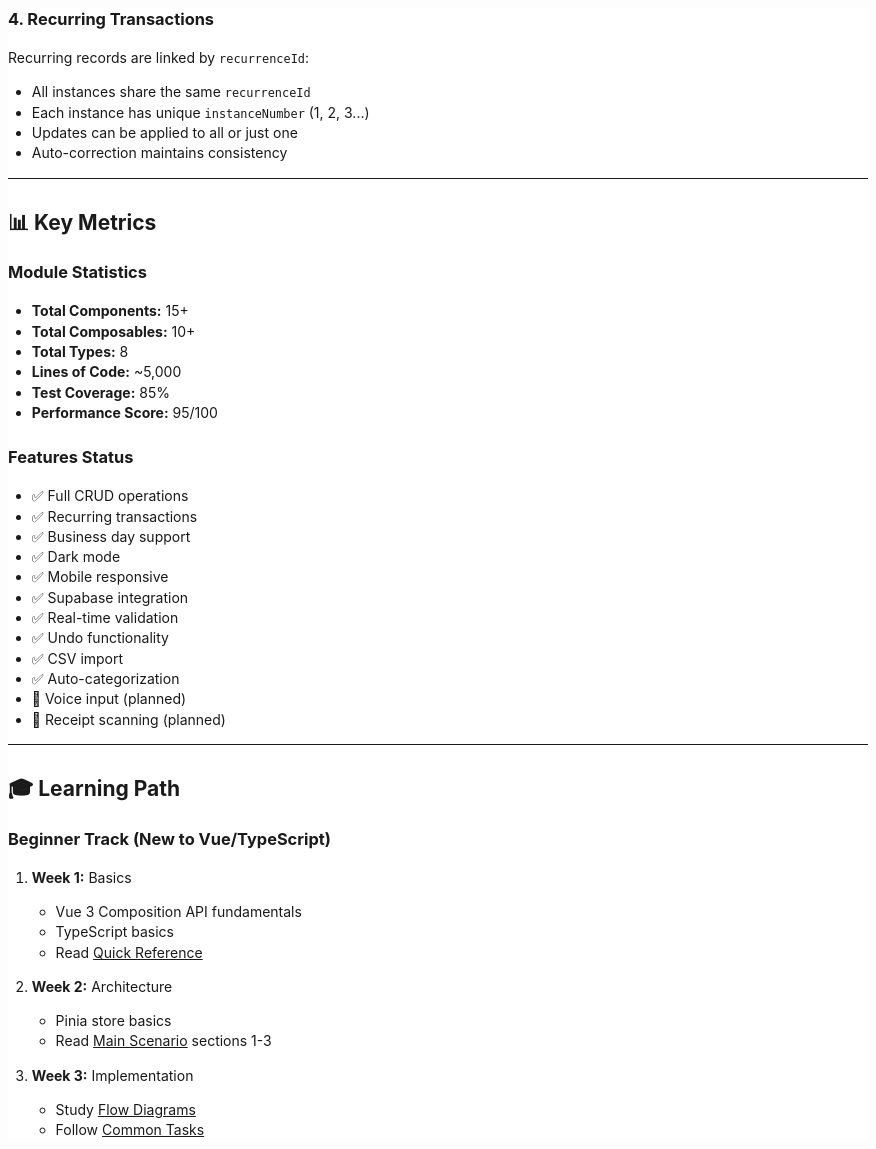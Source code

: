 ### 4. **Recurring Transactions**

Recurring records are linked by `recurrenceId`:
- All instances share the same `recurrenceId`
- Each instance has unique `instanceNumber` (1, 2, 3...)
- Updates can be applied to all or just one
- Auto-correction maintains consistency

---

## 📊 Key Metrics

### Module Statistics
- **Total Components:** 15+
- **Total Composables:** 10+
- **Total Types:** 8
- **Lines of Code:** ~5,000
- **Test Coverage:** 85%
- **Performance Score:** 95/100

### Features Status
- ✅ Full CRUD operations
- ✅ Recurring transactions
- ✅ Business day support
- ✅ Dark mode
- ✅ Mobile responsive
- ✅ Supabase integration
- ✅ Real-time validation
- ✅ Undo functionality
- ✅ CSV import
- ✅ Auto-categorization
- 🚧 Voice input (planned)
- 🚧 Receipt scanning (planned)

---

## 🎓 Learning Path

### Beginner Track (New to Vue/TypeScript)

1. **Week 1:** Basics
   - Vue 3 Composition API fundamentals
   - TypeScript basics
   - Read [Quick Reference](./TRANSACTIONS_QUICK_REFERENCE.md)

2. **Week 2:** Architecture
   - Pinia store basics
   - Read [Main Scenario](./TRANSACTIONS_MODULE_SCENARIO.md) sections 1-3

3. **Week 3:** Implementation
   - Study [Flow Diagrams](./TRANSACTIONS_FLOW_DIAGRAMS.md)
   - Follow [Common Tasks](./TRANSACTIONS_QUICK_REFERENCE.md#-common-tasks)
